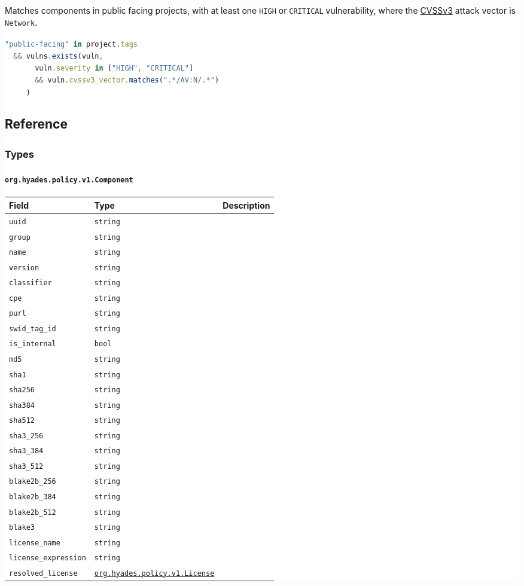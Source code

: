 Matches components in public facing projects, with at least one `HIGH` or `CRITICAL`
vulnerability, where the [CVSSv3] attack vector is `Network`.

```js linenums="1"
"public-facing" in project.tags
  && vulns.exists(vuln, 
       vuln.severity in ["HIGH", "CRITICAL"] 
       && vuln.cvssv3_vector.matches(".*/AV:N/.*")
     )
```

## Reference

### Types

#### `org.hyades.policy.v1.Component`

| Field                | Type                                        | Description |
|:---------------------|:--------------------------------------------|:------------|
| `uuid`               | `string`                                    |             |
| `group`              | `string`                                    |             |
| `name`               | `string`                                    |             |
| `version`            | `string`                                    |             |
| `classifier`         | `string`                                    |             |
| `cpe`                | `string`                                    |             |
| `purl`               | `string`                                    |             |
| `swid_tag_id`        | `string`                                    |             |
| `is_internal`        | `bool`                                      |             |
| `md5`                | `string`                                    |             |
| `sha1`               | `string`                                    |             |
| `sha256`             | `string`                                    |             |
| `sha384`             | `string`                                    |             |
| `sha512`             | `string`                                    |             |
| `sha3_256`           | `string`                                    |             |
| `sha3_384`           | `string`                                    |             |
| `sha3_512`           | `string`                                    |             |
| `blake2b_256`        | `string`                                    |             |
| `blake2b_384`        | `string`                                    |             |
| `blake2b_512`        | `string`                                    |             |
| `blake3`             | `string`                                    |             |
| `license_name`       | `string`                                    |             |
| `license_expression` | `string`                                    |             |
| `resolved_license`   | <code>[org.hyades.policy.v1.License]</code> |             |


[CVSSv2]: https://www.first.org/cvss/v2/guide
[CVSSv3]: https://www.first.org/cvss/v3.0/specification-document
[CWE]: https://cwe.mitre.org/
[Common Expression Language]: https://github.com/google/cel-spec
[Component]: #orghyadespolicyv1component
[EPSS]: https://www.first.org/epss/
[OWASP Risk Rating]: https://owasp.org/www-community/OWASP_Risk_Rating_Methodology
[Project]: #orghyadespolicyv1project
[org.hyades.policy.v1.Component]: #orghyadespolicyv1component
[org.hyades.policy.v1.License.Group]: #orghyadespolicyv1licensegroup
[org.hyades.policy.v1.License]: #orghyadespolicyv1license
[org.hyades.policy.v1.Project.Property]: #orghyadespolicyv1projectproperty
[org.hyades.policy.v1.Project]: #orghyadespolicyv1project
[org.hyades.policy.v1.Vulnerability]: #orghyadespolicyv1vulnerability
[vers]: https://github.com/package-url/purl-spec/blob/version-range-spec/VERSION-RANGE-SPEC.rst